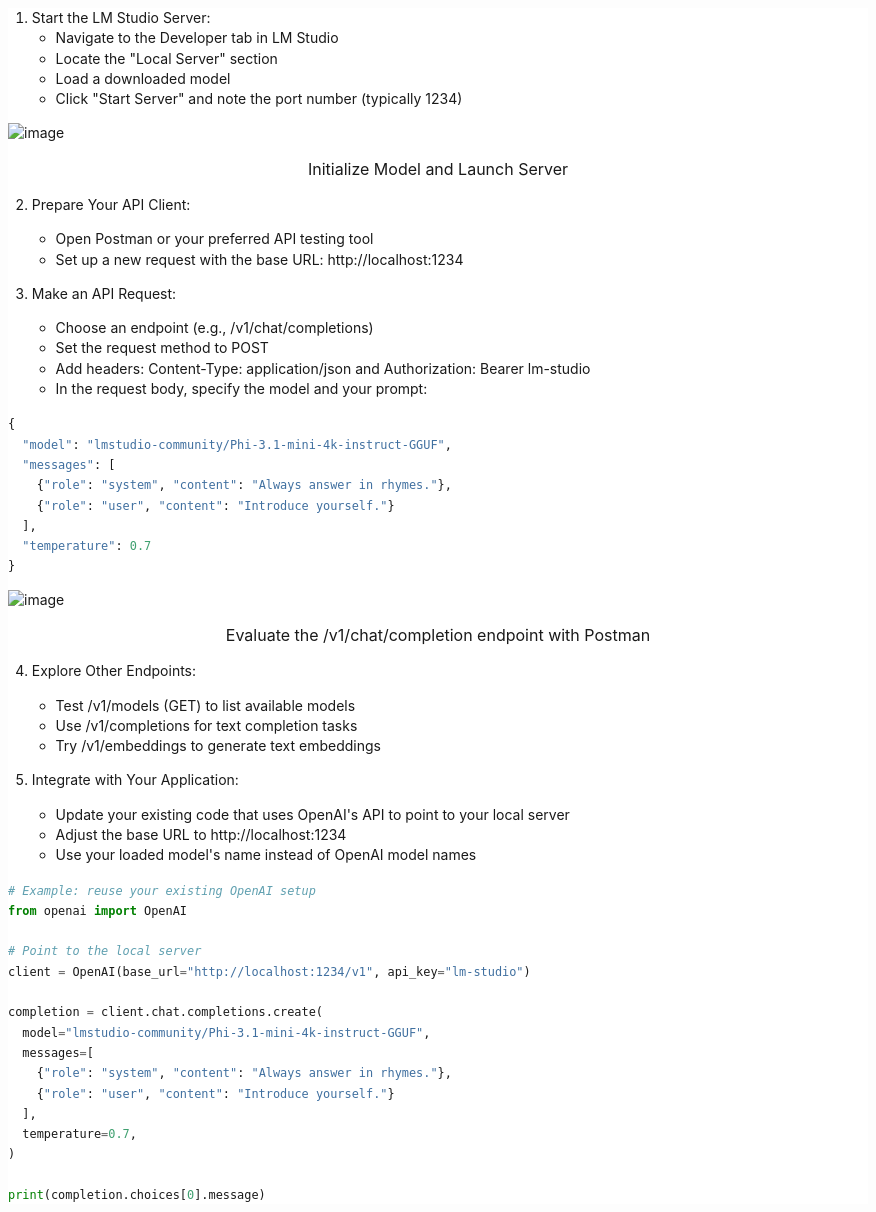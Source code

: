 1. Start the LM Studio Server:
   - Navigate to the Developer tab in LM Studio
   - Locate the "Local Server" section
   - Load a downloaded model
   - Click "Start Server" and note the port number (typically 1234)

![image](https://imagedelivery.net/0LwqpAMWL2C8o12h9UoZew/1a8594f4-82c4-4b9e-5cea-9c45c9951800/public)
<div align="center"><small style="font-size: 16px;">Initialize Model and Launch Server</small></div>

2. Prepare Your API Client:
   - Open Postman or your preferred API testing tool
   - Set up a new request with the base URL: http://localhost:1234

3. Make an API Request:
   - Choose an endpoint (e.g., /v1/chat/completions)
   - Set the request method to POST
   - Add headers: Content-Type: application/json and Authorization: Bearer lm-studio
   - In the request body, specify the model and your prompt:
```python
{
  "model": "lmstudio-community/Phi-3.1-mini-4k-instruct-GGUF",
  "messages": [
    {"role": "system", "content": "Always answer in rhymes."},
    {"role": "user", "content": "Introduce yourself."}
  ],
  "temperature": 0.7
}
```

![image](https://imagedelivery.net/0LwqpAMWL2C8o12h9UoZew/a079aaff-922b-4932-5ecb-6f31485d1f00/public)
<div align="center"><small style="font-size: 16px;">Evaluate the /v1/chat/completion endpoint with Postman</small></div>

4. Explore Other Endpoints:
   - Test /v1/models (GET) to list available models
   - Use /v1/completions for text completion tasks
   - Try /v1/embeddings to generate text embeddings

5. Integrate with Your Application:
   - Update your existing code that uses OpenAI's API to point to your local server
   - Adjust the base URL to http://localhost:1234
   - Use your loaded model's name instead of OpenAI model names
```python
# Example: reuse your existing OpenAI setup
from openai import OpenAI

# Point to the local server
client = OpenAI(base_url="http://localhost:1234/v1", api_key="lm-studio")

completion = client.chat.completions.create(
  model="lmstudio-community/Phi-3.1-mini-4k-instruct-GGUF",
  messages=[
    {"role": "system", "content": "Always answer in rhymes."},
    {"role": "user", "content": "Introduce yourself."}
  ],
  temperature=0.7,
)

print(completion.choices[0].message)
```

